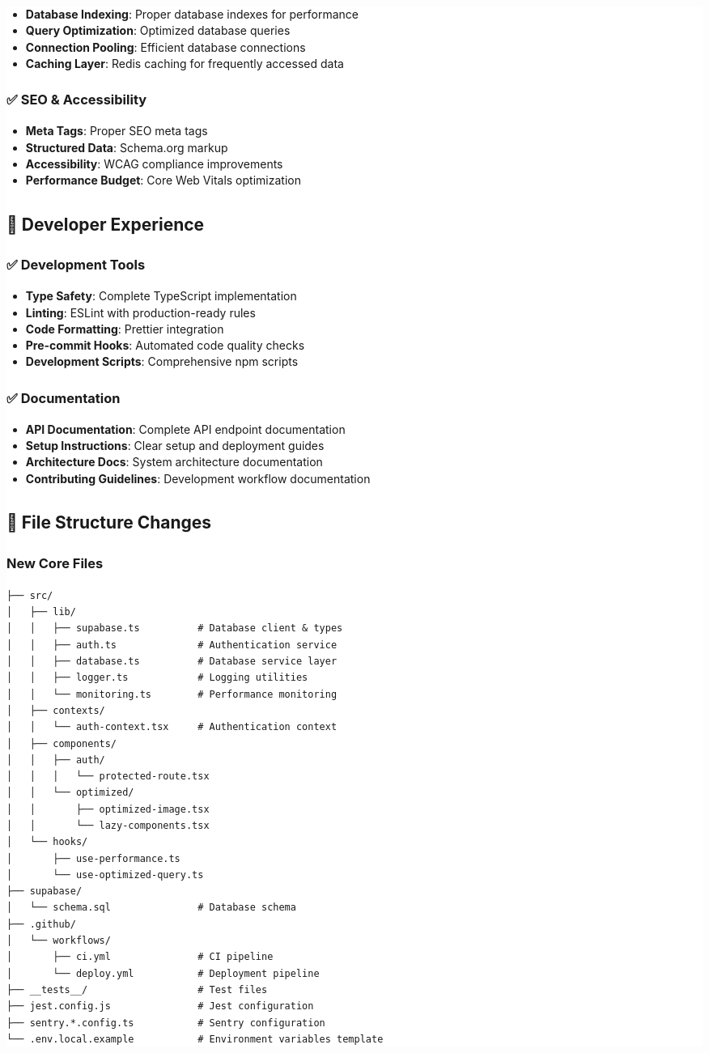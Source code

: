 - **Database Indexing**: Proper database indexes for performance
- **Query Optimization**: Optimized database queries
- **Connection Pooling**: Efficient database connections
- **Caching Layer**: Redis caching for frequently accessed data

### ✅ SEO & Accessibility

- **Meta Tags**: Proper SEO meta tags
- **Structured Data**: Schema.org markup
- **Accessibility**: WCAG compliance improvements
- **Performance Budget**: Core Web Vitals optimization

## 🔧 Developer Experience

### ✅ Development Tools

- **Type Safety**: Complete TypeScript implementation
- **Linting**: ESLint with production-ready rules
- **Code Formatting**: Prettier integration
- **Pre-commit Hooks**: Automated code quality checks
- **Development Scripts**: Comprehensive npm scripts

### ✅ Documentation

- **API Documentation**: Complete API endpoint documentation
- **Setup Instructions**: Clear setup and deployment guides
- **Architecture Docs**: System architecture documentation
- **Contributing Guidelines**: Development workflow documentation

## 📁 File Structure Changes

### New Core Files

```
├── src/
│   ├── lib/
│   │   ├── supabase.ts          # Database client & types
│   │   ├── auth.ts              # Authentication service
│   │   ├── database.ts          # Database service layer
│   │   ├── logger.ts            # Logging utilities
│   │   └── monitoring.ts        # Performance monitoring
│   ├── contexts/
│   │   └── auth-context.tsx     # Authentication context
│   ├── components/
│   │   ├── auth/
│   │   │   └── protected-route.tsx
│   │   └── optimized/
│   │       ├── optimized-image.tsx
│   │       └── lazy-components.tsx
│   └── hooks/
│       ├── use-performance.ts
│       └── use-optimized-query.ts
├── supabase/
│   └── schema.sql               # Database schema
├── .github/
│   └── workflows/
│       ├── ci.yml               # CI pipeline
│       └── deploy.yml           # Deployment pipeline
├── __tests__/                   # Test files
├── jest.config.js               # Jest configuration
├── sentry.*.config.ts           # Sentry configuration
└── .env.local.example           # Environment variables template
```
